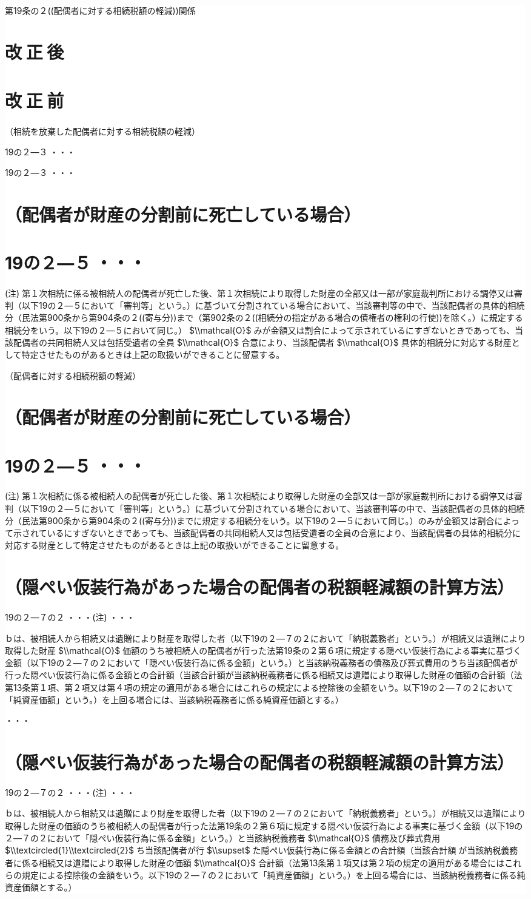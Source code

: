 第19条の２((配偶者に対する相続税額の軽減))関係

# 改 正 後

# 改 正 前

（相続を放棄した配偶者に対する相続税額の軽減）

19の２―３ ・・・

19の２―３ ・・・

# （配偶者が財産の分割前に死亡している場合）

# 19の２―５ ・・・

(注) 第１次相続に係る被相続人の配偶者が死亡した後、第１次相続により取得した財産の全部又は一部が家庭裁判所における調停又は審判（以下19の２―５において「審判等」という。）に基づいて分割されている場合において、当該審判等の中で、当該配偶者の具体的相続分（民法第900条から第904条の２((寄与分))まで（第902条の２((相続分の指定がある場合の債権者の権利の行使))を除く。）に規定する相続分をいう。以下19の２―５において同じ。） $\\mathcal{O}$ みが金額又は割合によって示されているにすぎないときであっても、当該配偶者の共同相続人又は包括受遺者の全員 $\\mathcal{O}$ 合意により、当該配偶者 $\\mathcal{O}$ 具体的相続分に対応する財産として特定させたものがあるときは上記の取扱いができることに留意する。

（配偶者に対する相続税額の軽減）

# （配偶者が財産の分割前に死亡している場合）

# 19の２―５ ・・・

(注) 第１次相続に係る被相続人の配偶者が死亡した後、第１次相続により取得した財産の全部又は一部が家庭裁判所における調停又は審判（以下19の２―５において「審判等」という。）に基づいて分割されている場合において、当該審判等の中で、当該配偶者の具体的相続分（民法第900条から第904条の２((寄与分))までに規定する相続分をいう。以下19の２―５において同じ。）のみが金額又は割合によって示されているにすぎないときであっても、当該配偶者の共同相続人又は包括受遺者の全員の合意により、当該配偶者の具体的相続分に対応する財産として特定させたものがあるときは上記の取扱いができることに留意する。

# （隠ぺい仮装行為があった場合の配偶者の税額軽減額の計算方法）

19の２―７の２ ・・・(注) ・・・

ｂは、被相続人から相続又は遺贈により財産を取得した者（以下19の２―７の２において「納税義務者」という。）が相続又は遺贈により取得した財産 $\\mathcal{O}$ 価額のうち被相続人の配偶者が行った法第19条の２第６項に規定する隠ぺい仮装行為による事実に基づく金額（以下19の２―７の２において「隠ぺい仮装行為に係る金額」という。）と当該納税義務者の債務及び葬式費用のうち当該配偶者が行った隠ぺい仮装行為に係る金額との合計額（当該合計額が当該納税義務者に係る相続又は遺贈により取得した財産の価額の合計額（法第13条第１項、第２項又は第４項の規定の適用がある場合にはこれらの規定による控除後の金額をいう。以下19の２―７の２において「純資産価額」という。）を上回る場合には、当該納税義務者に係る純資産価額とする。）

・・・

# （隠ぺい仮装行為があった場合の配偶者の税額軽減額の計算方法）

19の２―７の２ ・・・(注) ・・・

ｂは、被相続人から相続又は遺贈により財産を取得した者（以下19の２―７の２において「納税義務者」という。）が相続又は遺贈により取得した財産の価額のうち被相続人の配偶者が行った法第19条の２第６項に規定する隠ぺい仮装行為による事実に基づく金額（以下19の２―７の２において「隠ぺい仮装行為に係る金額」という。）と当該納税義務者 $\\mathcal{O}$ 債務及び葬式費用 $\\textcircled{1}\\textcircled{2}$ ち当該配偶者が行 $\\supset$ た隠ぺい仮装行為に係る金額との合計額（当該合計額 が当該納税義務者に係る相続又は遺贈により取得した財産の価額 $\\mathcal{O}$ 合計額（法第13条第１項又は第２項の規定の適用がある場合にはこれらの規定による控除後の金額をいう。以下19の２―７の２において「純資産価額」という。）を上回る場合には、当該納税義務者に係る純資産価額とする。）
